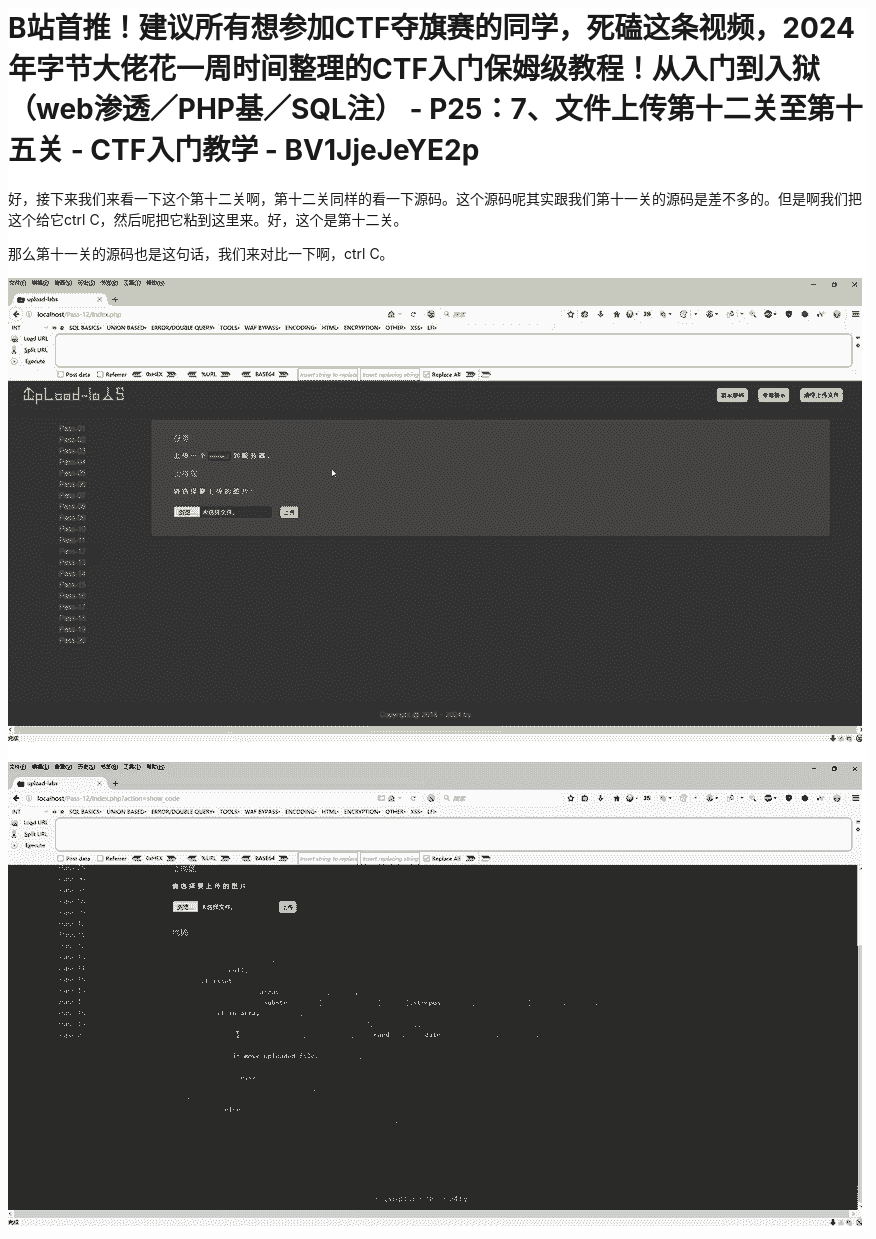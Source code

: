 # B站首推！建议所有想参加CTF夺旗赛的同学，死磕这条视频，2024年字节大佬花一周时间整理的CTF入门保姆级教程！从入门到入狱（web渗透／PHP基／SQL注） - P25：7、文件上传第十二关至第十五关 - CTF入门教学 - BV1JjeJeYE2p

好，接下来我们来看一下这个第十二关啊，第十二关同样的看一下源码。这个源码呢其实跟我们第十一关的源码是差不多的。但是啊我们把这个给它ctrl C，然后呢把它粘到这里来。好，这个是第十二关。

那么第十一关的源码也是这句话，我们来对比一下啊，ctrl C。

![](img/0d419d5ee880b6d0460ed31e9692f246_1.png)

![](img/0d419d5ee880b6d0460ed31e9692f246_2.png)
